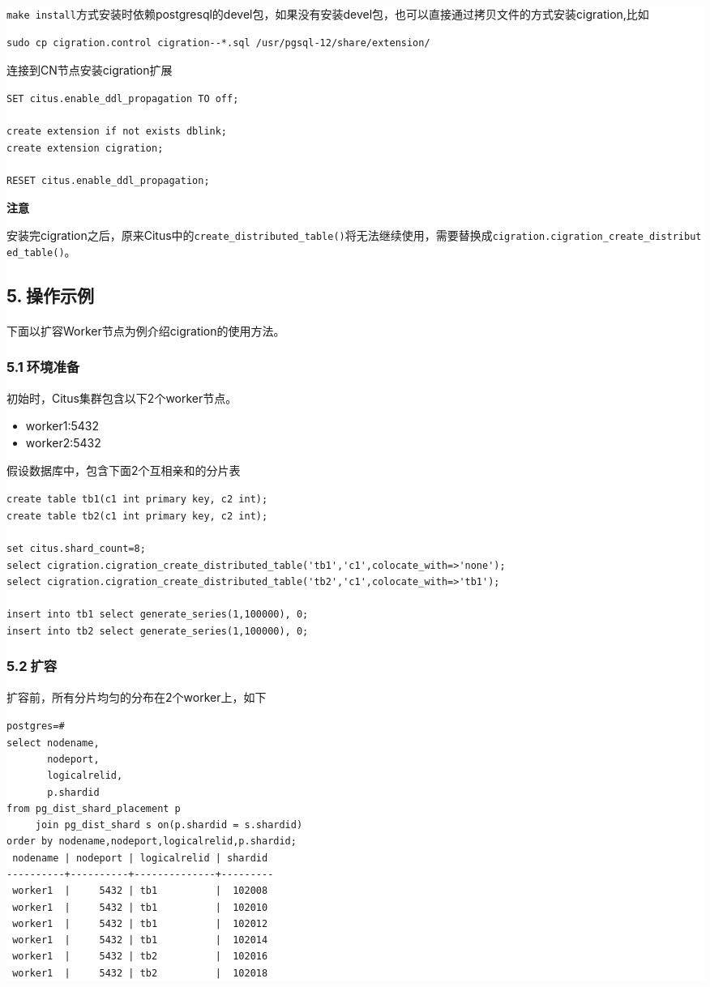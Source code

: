 `make install`方式安装时依赖postgresql的devel包，如果没有安装devel包，也可以直接通过拷贝文件的方式安装cigration,比如

```
sudo cp cigration.control cigration--*.sql /usr/pgsql-12/share/extension/
```

连接到CN节点安装cigration扩展

```
SET citus.enable_ddl_propagation TO off;

create extension if not exists dblink;
create extension cigration;

RESET citus.enable_ddl_propagation;
```

**注意**

安装完cigration之后，原来Citus中的`create_distributed_table()`将无法继续使用，需要替换成`cigration.cigration_create_distributed_table()`。



## 5. 操作示例

下面以扩容Worker节点为例介绍cigration的使用方法。

### 5.1 环境准备

初始时，Citus集群包含以下2个worker节点。

- worker1:5432
- worker2:5432

假设数据库中，包含下面2个互相亲和的分片表

```
create table tb1(c1 int primary key, c2 int);
create table tb2(c1 int primary key, c2 int);

set citus.shard_count=8;
select cigration.cigration_create_distributed_table('tb1','c1',colocate_with=>'none');
select cigration.cigration_create_distributed_table('tb2','c1',colocate_with=>'tb1');

insert into tb1 select generate_series(1,100000), 0;
insert into tb2 select generate_series(1,100000), 0;
```

### 5.2 扩容

扩容前，所有分片均匀的分布在2个worker上，如下

```
postgres=#
select nodename,
       nodeport,
       logicalrelid,
       p.shardid
from pg_dist_shard_placement p
     join pg_dist_shard s on(p.shardid = s.shardid)
order by nodename,nodeport,logicalrelid,p.shardid;
 nodename | nodeport | logicalrelid | shardid
----------+----------+--------------+---------
 worker1  |     5432 | tb1          |  102008
 worker1  |     5432 | tb1          |  102010
 worker1  |     5432 | tb1          |  102012
 worker1  |     5432 | tb1          |  102014
 worker1  |     5432 | tb2          |  102016
 worker1  |     5432 | tb2          |  102018
```